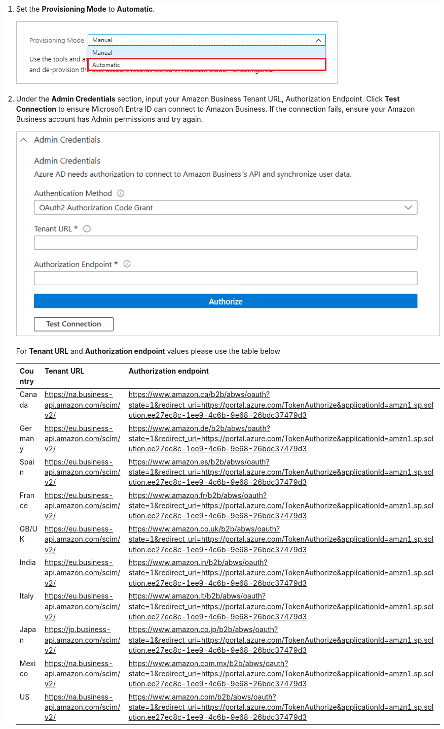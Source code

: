 1. Set the **Provisioning Mode** to **Automatic**.

	![Screenshot of Provisioning tab automatic.](common/provisioning-automatic.png)

1. Under the **Admin Credentials** section, input your Amazon Business Tenant URL, Authorization Endpoint. Click **Test Connection** to ensure Microsoft Entra ID can connect to Amazon Business. If the connection fails, ensure your Amazon Business account has Admin permissions and try again.

 	![Screenshot of Token.](media/amazon-business-provisioning-tutorial/test-connection.png)

   For **Tenant URL** and **Authorization endpoint** values please use the table below

   |Country|Tenant URL|Authorization endpoint
   |---|---|---|
   |Canada|https://na.business-api.amazon.com/scim/v2/|https://www.amazon.ca/b2b/abws/oauth?state=1&redirect_uri=https://portal.azure.com/TokenAuthorize&applicationId=amzn1.sp.solution.ee27ec8c-1ee9-4c6b-9e68-26bdc37479d3|
   |Germany|https://eu.business-api.amazon.com/scim/v2/|https://www.amazon.de/b2b/abws/oauth?state=1&redirect_uri=https://portal.azure.com/TokenAuthorize&applicationId=amzn1.sp.solution.ee27ec8c-1ee9-4c6b-9e68-26bdc37479d3|
   |Spain|https://eu.business-api.amazon.com/scim/v2/|https://www.amazon.es/b2b/abws/oauth?state=1&redirect_uri=https://portal.azure.com/TokenAuthorize&applicationId=amzn1.sp.solution.ee27ec8c-1ee9-4c6b-9e68-26bdc37479d3|
   |France|https://eu.business-api.amazon.com/scim/v2/|https://www.amazon.fr/b2b/abws/oauth?state=1&redirect_uri=https://portal.azure.com/TokenAuthorize&applicationId=amzn1.sp.solution.ee27ec8c-1ee9-4c6b-9e68-26bdc37479d3|
   |GB/UK|https://eu.business-api.amazon.com/scim/v2/|https://www.amazon.co.uk/b2b/abws/oauth?state=1&redirect_uri=https://portal.azure.com/TokenAuthorize&applicationId=amzn1.sp.solution.ee27ec8c-1ee9-4c6b-9e68-26bdc37479d3|
   |India|https://eu.business-api.amazon.com/scim/v2/|https://www.amazon.in/b2b/abws/oauth?state=1&redirect_uri=https://portal.azure.com/TokenAuthorize&applicationId=amzn1.sp.solution.ee27ec8c-1ee9-4c6b-9e68-26bdc37479d3|
   |Italy|https://eu.business-api.amazon.com/scim/v2/|https://www.amazon.it/b2b/abws/oauth?state=1&redirect_uri=https://portal.azure.com/TokenAuthorize&applicationId=amzn1.sp.solution.ee27ec8c-1ee9-4c6b-9e68-26bdc37479d3|
   |Japan|https://jp.business-api.amazon.com/scim/v2/|https://www.amazon.co.jp/b2b/abws/oauth?state=1&redirect_uri=https://portal.azure.com/TokenAuthorize&applicationId=amzn1.sp.solution.ee27ec8c-1ee9-4c6b-9e68-26bdc37479d3|
   |Mexico|https://na.business-api.amazon.com/scim/v2/|https://www.amazon.com.mx/b2b/abws/oauth?state=1&redirect_uri=https://portal.azure.com/TokenAuthorize&applicationId=amzn1.sp.solution.ee27ec8c-1ee9-4c6b-9e68-26bdc37479d3|
   |US|https://na.business-api.amazon.com/scim/v2/|https://www.amazon.com/b2b/abws/oauth?state=1&redirect_uri=https://portal.azure.com/TokenAuthorize&applicationId=amzn1.sp.solution.ee27ec8c-1ee9-4c6b-9e68-26bdc37479d3|
